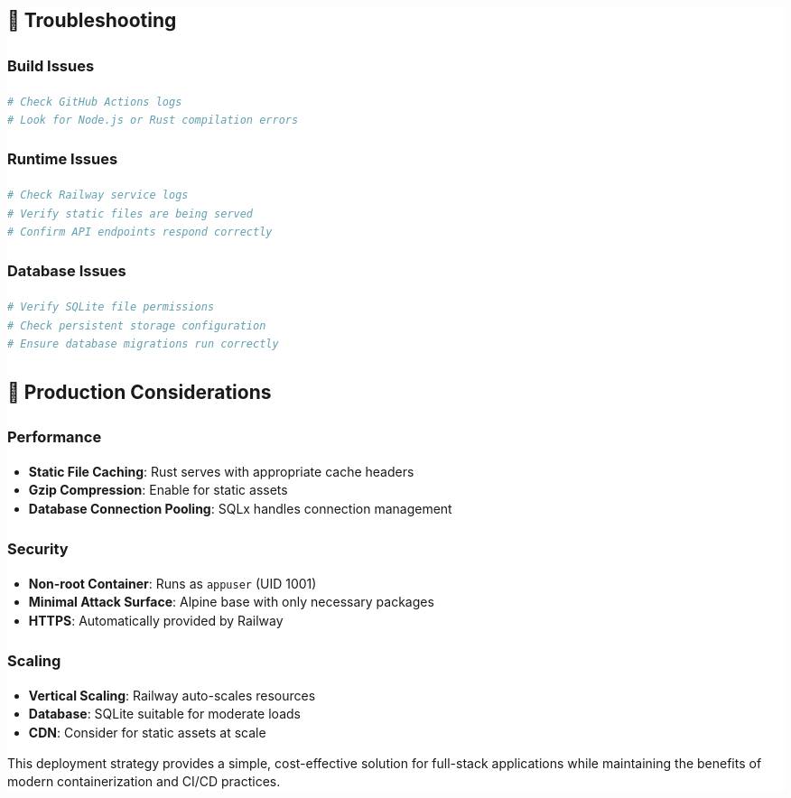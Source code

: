 ## 🚨 Troubleshooting

### Build Issues
```bash
# Check GitHub Actions logs
# Look for Node.js or Rust compilation errors
```

### Runtime Issues
```bash
# Check Railway service logs
# Verify static files are being served
# Confirm API endpoints respond correctly
```

### Database Issues
```bash
# Verify SQLite file permissions
# Check persistent storage configuration
# Ensure database migrations run correctly
```

## 🎯 Production Considerations

### Performance
- **Static File Caching**: Rust serves with appropriate cache headers
- **Gzip Compression**: Enable for static assets
- **Database Connection Pooling**: SQLx handles connection management

### Security
- **Non-root Container**: Runs as `appuser` (UID 1001)
- **Minimal Attack Surface**: Alpine base with only necessary packages
- **HTTPS**: Automatically provided by Railway

### Scaling
- **Vertical Scaling**: Railway auto-scales resources
- **Database**: SQLite suitable for moderate loads
- **CDN**: Consider for static assets at scale

This deployment strategy provides a simple, cost-effective solution for full-stack applications while maintaining the benefits of modern containerization and CI/CD practices.
